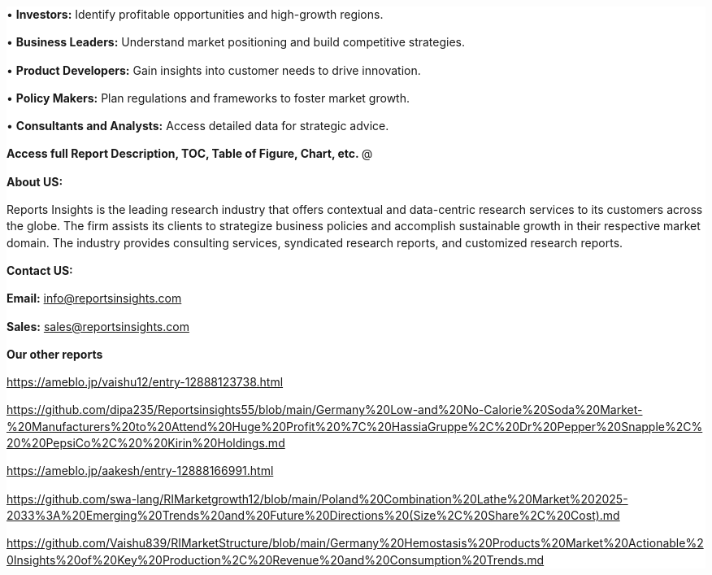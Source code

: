 • <strong>Investors:</strong> Identify profitable opportunities and high-growth regions.

• <strong>Business Leaders:</strong> Understand market positioning and build competitive strategies.

• <strong>Product Developers:</strong> Gain insights into customer needs to drive innovation.

• <strong>Policy Makers:</strong> Plan regulations and frameworks to foster market growth.

• <strong>Consultants and Analysts:</strong> Access detailed data for strategic advice.
</ul>
<strong>Access full Report Description, TOC, Table of Figure, Chart, etc. </strong>@  <a href= style=color:#0000ff;></a></font>

<strong><strong>About US</strong>:</strong>

Reports Insights is the leading research industry that offers contextual and data-centric research services to its customers across the globe. The firm assists its clients to strategize business policies and accomplish sustainable growth in their respective market domain. The industry provides consulting services, syndicated research reports, and customized research reports.

<strong>Contact US:</strong>

<p class=""""><b>Email:</b> <a href=mailto:info@reportsinsights.com>info@reportsinsights.com</a></p>
<p class=""""><b>Sales:</b> <a href=mailto:sales@reportsinsights.com>sales@reportsinsights.com</a></p>

<strong>Our other reports</strong>

<a href=https://ameblo.jp/vaishu12/entry-12888123738.html>https://ameblo.jp/vaishu12/entry-12888123738.html</a>

<a href=https://github.com/dipa235/Reportsinsights55/blob/main/Germany%20Low-and%20No-Calorie%20Soda%20Market-%20Manufacturers%20to%20Attend%20Huge%20Profit%20%7C%20HassiaGruppe%2C%20Dr%20Pepper%20Snapple%2C%20%20PepsiCo%2C%20%20Kirin%20Holdings.md>https://github.com/dipa235/Reportsinsights55/blob/main/Germany%20Low-and%20No-Calorie%20Soda%20Market-%20Manufacturers%20to%20Attend%20Huge%20Profit%20%7C%20HassiaGruppe%2C%20Dr%20Pepper%20Snapple%2C%20%20PepsiCo%2C%20%20Kirin%20Holdings.md</a>

<a href=https://ameblo.jp/aakesh/entry-12888166991.html>https://ameblo.jp/aakesh/entry-12888166991.html</a>

<a href=https://github.com/swa-lang/RIMarketgrowth12/blob/main/Poland%20Combination%20Lathe%20Market%202025-2033%3A%20Emerging%20Trends%20and%20Future%20Directions%20(Size%2C%20Share%2C%20Cost).md>https://github.com/swa-lang/RIMarketgrowth12/blob/main/Poland%20Combination%20Lathe%20Market%202025-2033%3A%20Emerging%20Trends%20and%20Future%20Directions%20(Size%2C%20Share%2C%20Cost).md</a>

<a href=https://github.com/Vaishu839/RIMarketStructure/blob/main/Germany%20Hemostasis%20Products%20Market%20Actionable%20Insights%20of%20Key%20Production%2C%20Revenue%20and%20Consumption%20Trends.md>https://github.com/Vaishu839/RIMarketStructure/blob/main/Germany%20Hemostasis%20Products%20Market%20Actionable%20Insights%20of%20Key%20Production%2C%20Revenue%20and%20Consumption%20Trends.md</a>
